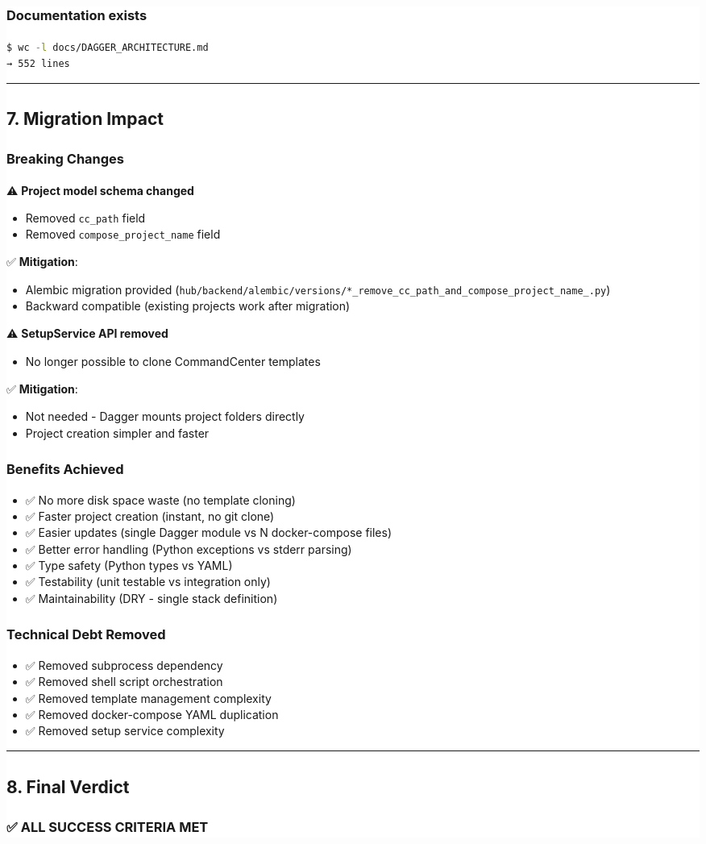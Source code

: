 ### Documentation exists
```bash
$ wc -l docs/DAGGER_ARCHITECTURE.md
→ 552 lines
```

---

## 7. Migration Impact

### Breaking Changes

⚠️ **Project model schema changed**
- Removed `cc_path` field
- Removed `compose_project_name` field

✅ **Mitigation**:
- Alembic migration provided (`hub/backend/alembic/versions/*_remove_cc_path_and_compose_project_name_.py`)
- Backward compatible (existing projects work after migration)

⚠️ **SetupService API removed**
- No longer possible to clone CommandCenter templates

✅ **Mitigation**:
- Not needed - Dagger mounts project folders directly
- Project creation simpler and faster

### Benefits Achieved

- ✅ No more disk space waste (no template cloning)
- ✅ Faster project creation (instant, no git clone)
- ✅ Easier updates (single Dagger module vs N docker-compose files)
- ✅ Better error handling (Python exceptions vs stderr parsing)
- ✅ Type safety (Python types vs YAML)
- ✅ Testability (unit testable vs integration only)
- ✅ Maintainability (DRY - single stack definition)

### Technical Debt Removed

- ✅ Removed subprocess dependency
- ✅ Removed shell script orchestration
- ✅ Removed template management complexity
- ✅ Removed docker-compose YAML duplication
- ✅ Removed setup service complexity

---

## 8. Final Verdict

### ✅ ALL SUCCESS CRITERIA MET
